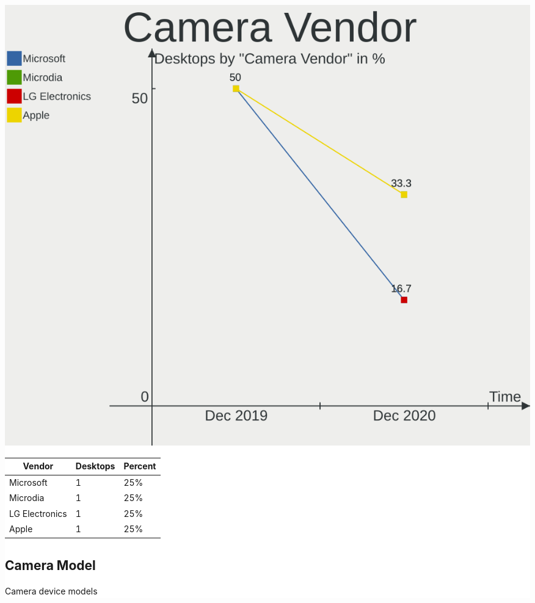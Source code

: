 ![Camera Vendor](./images/line_chart/camera_vendor.svg)

| Vendor         | Desktops | Percent |
|----------------|----------|---------|
| Microsoft      | 1        | 25%     |
| Microdia       | 1        | 25%     |
| LG Electronics | 1        | 25%     |
| Apple          | 1        | 25%     |

Camera Model
------------

Camera device models
